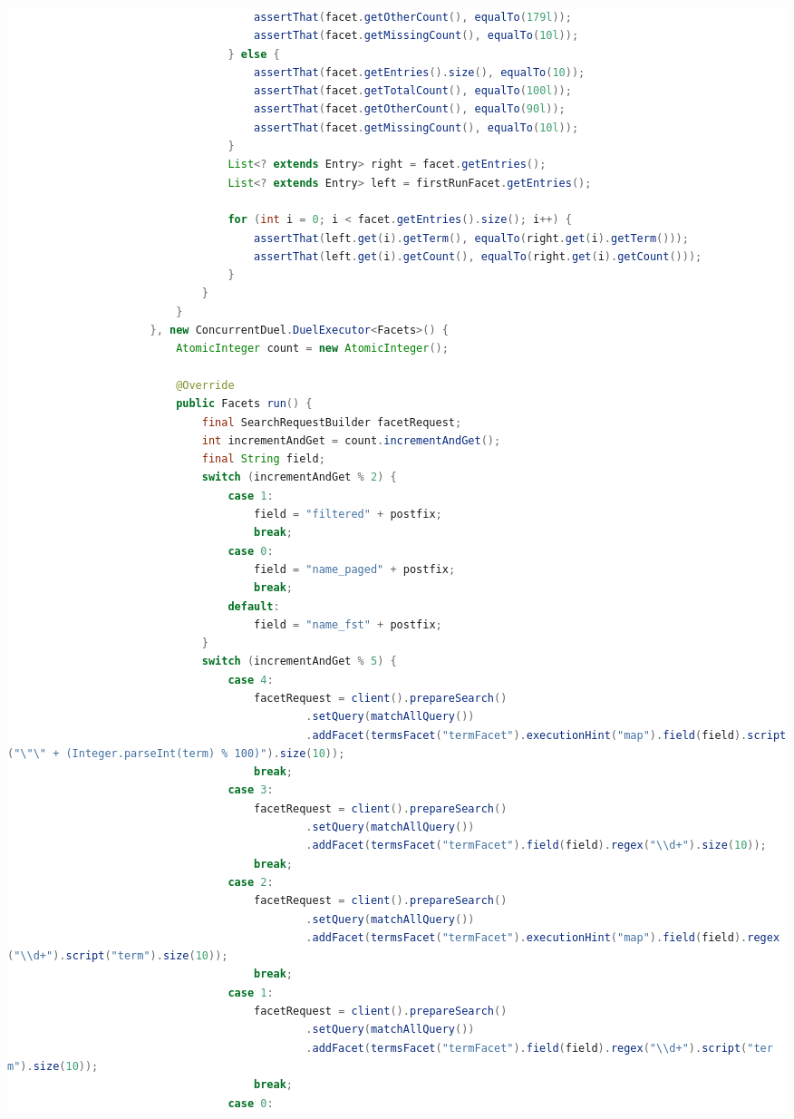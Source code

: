 ```java
                                      assertThat(facet.getOtherCount(), equalTo(179l));
                                      assertThat(facet.getMissingCount(), equalTo(10l));
                                  } else {
                                      assertThat(facet.getEntries().size(), equalTo(10));
                                      assertThat(facet.getTotalCount(), equalTo(100l));
                                      assertThat(facet.getOtherCount(), equalTo(90l));
                                      assertThat(facet.getMissingCount(), equalTo(10l));
                                  }
                                  List<? extends Entry> right = facet.getEntries();
                                  List<? extends Entry> left = firstRunFacet.getEntries();

                                  for (int i = 0; i < facet.getEntries().size(); i++) {
                                      assertThat(left.get(i).getTerm(), equalTo(right.get(i).getTerm()));
                                      assertThat(left.get(i).getCount(), equalTo(right.get(i).getCount()));
                                  }
                              }
                          }
                      }, new ConcurrentDuel.DuelExecutor<Facets>() {
                          AtomicInteger count = new AtomicInteger();

                          @Override
                          public Facets run() {
                              final SearchRequestBuilder facetRequest;
                              int incrementAndGet = count.incrementAndGet();
                              final String field;
                              switch (incrementAndGet % 2) {
                                  case 1:
                                      field = "filtered" + postfix;
                                      break;
                                  case 0:
                                      field = "name_paged" + postfix;
                                      break;
                                  default:
                                      field = "name_fst" + postfix;
                              }
                              switch (incrementAndGet % 5) {
                                  case 4:
                                      facetRequest = client().prepareSearch()
                                              .setQuery(matchAllQuery())
                                              .addFacet(termsFacet("termFacet").executionHint("map").field(field).script("\"\" + (Integer.parseInt(term) % 100)").size(10));
                                      break;
                                  case 3:
                                      facetRequest = client().prepareSearch()
                                              .setQuery(matchAllQuery())
                                              .addFacet(termsFacet("termFacet").field(field).regex("\\d+").size(10));
                                      break;
                                  case 2:
                                      facetRequest = client().prepareSearch()
                                              .setQuery(matchAllQuery())
                                              .addFacet(termsFacet("termFacet").executionHint("map").field(field).regex("\\d+").script("term").size(10));
                                      break;
                                  case 1:
                                      facetRequest = client().prepareSearch()
                                              .setQuery(matchAllQuery())
                                              .addFacet(termsFacet("termFacet").field(field).regex("\\d+").script("term").size(10));
                                      break;
                                  case 0:
```